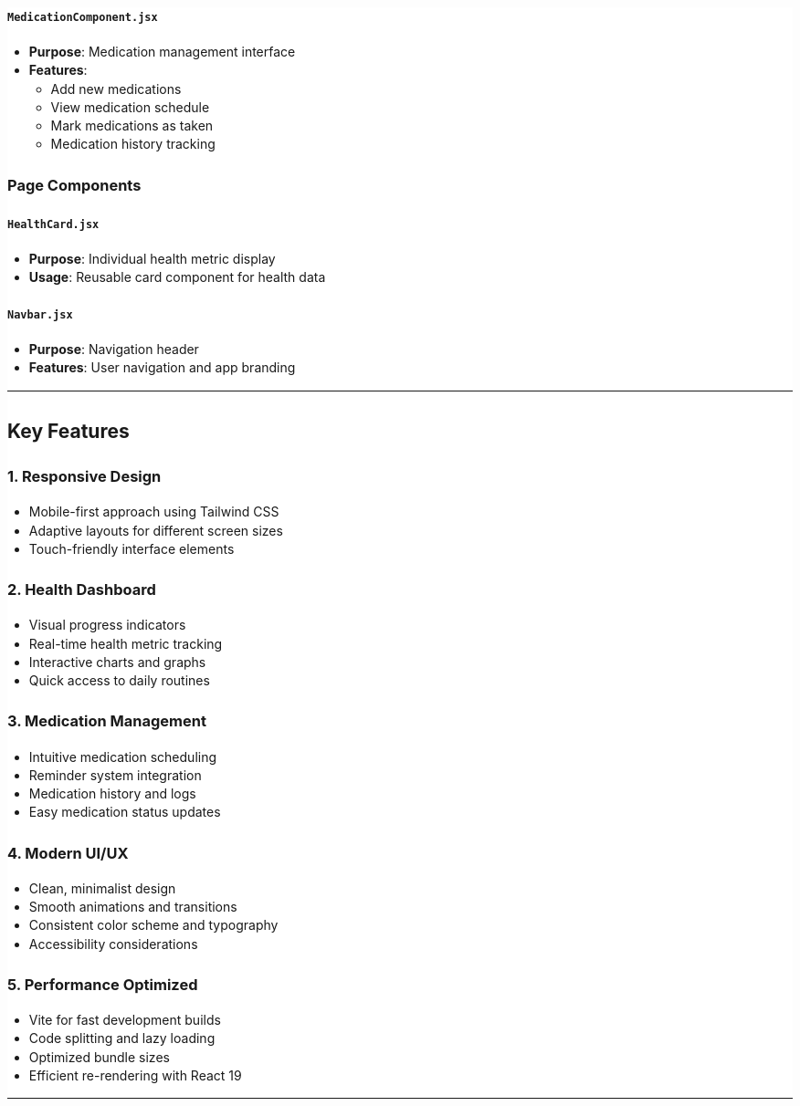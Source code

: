 #### `MedicationComponent.jsx`
- **Purpose**: Medication management interface
- **Features**:
  - Add new medications
  - View medication schedule
  - Mark medications as taken
  - Medication history tracking

### Page Components

#### `HealthCard.jsx`
- **Purpose**: Individual health metric display
- **Usage**: Reusable card component for health data

#### `Navbar.jsx`
- **Purpose**: Navigation header
- **Features**: User navigation and app branding

---

## Key Features

### 1. **Responsive Design**
- Mobile-first approach using Tailwind CSS
- Adaptive layouts for different screen sizes
- Touch-friendly interface elements

### 2. **Health Dashboard**
- Visual progress indicators
- Real-time health metric tracking
- Interactive charts and graphs
- Quick access to daily routines

### 3. **Medication Management**
- Intuitive medication scheduling
- Reminder system integration
- Medication history and logs
- Easy medication status updates

### 4. **Modern UI/UX**
- Clean, minimalist design
- Smooth animations and transitions
- Consistent color scheme and typography
- Accessibility considerations

### 5. **Performance Optimized**
- Vite for fast development builds
- Code splitting and lazy loading
- Optimized bundle sizes
- Efficient re-rendering with React 19

---